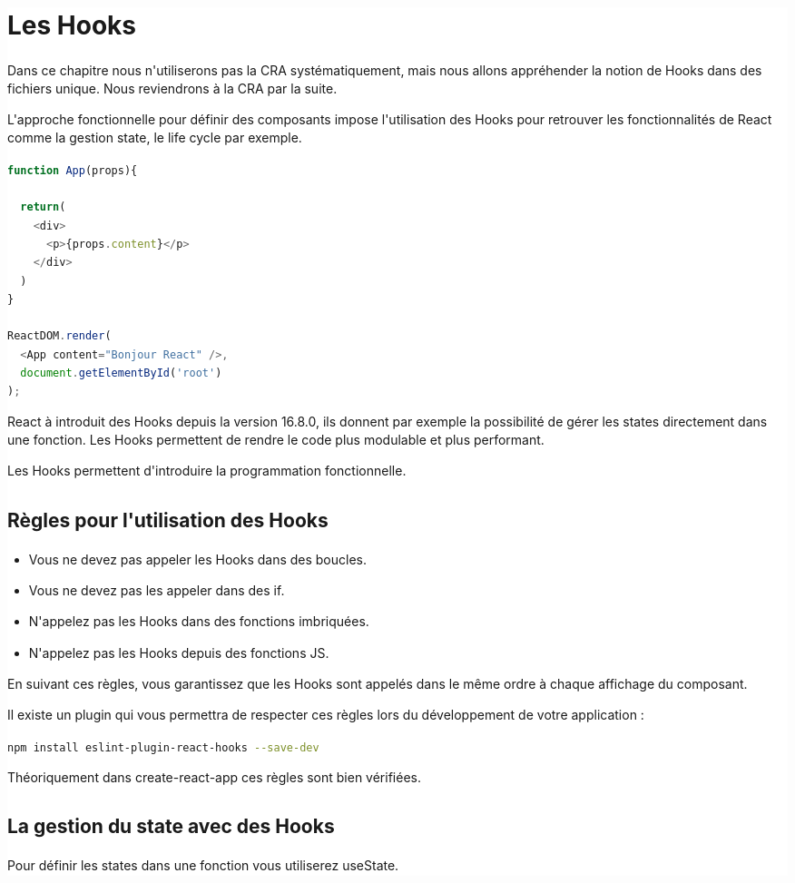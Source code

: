 # Les Hooks

Dans ce chapitre nous n'utiliserons pas la CRA systématiquement, mais nous allons appréhender la notion de Hooks dans des fichiers unique. Nous reviendrons à la CRA par la suite.

L'approche fonctionnelle pour définir des composants impose l'utilisation des Hooks pour retrouver les fonctionnalités de React comme la gestion state, le life cycle par exemple.


```js
function App(props){

  return(
    <div>
      <p>{props.content}</p>
    </div>
  )
}

ReactDOM.render(
  <App content="Bonjour React" />,
  document.getElementById('root')
);
```

React à introduit des Hooks depuis la version 16.8.0, ils donnent par exemple la possibilité de gérer les states directement dans une fonction. Les Hooks permettent de rendre le code plus modulable et plus performant.

Les Hooks permettent d'introduire la programmation fonctionnelle.

## Règles pour l'utilisation des Hooks

- Vous ne devez pas appeler les Hooks dans des boucles.

- Vous ne devez pas les appeler dans des if.

- N'appelez pas les Hooks dans des fonctions imbriquées.

- N'appelez pas les Hooks depuis des fonctions JS.

En suivant ces règles, vous garantissez que les Hooks sont appelés dans le même ordre à chaque affichage du composant.

Il existe un plugin qui vous permettra de respecter ces règles lors du développement de votre application :

```bash
npm install eslint-plugin-react-hooks --save-dev
```

Théoriquement dans create-react-app ces règles sont bien vérifiées.

## La gestion du state avec des Hooks

Pour définir les states dans une fonction vous utiliserez useState.
